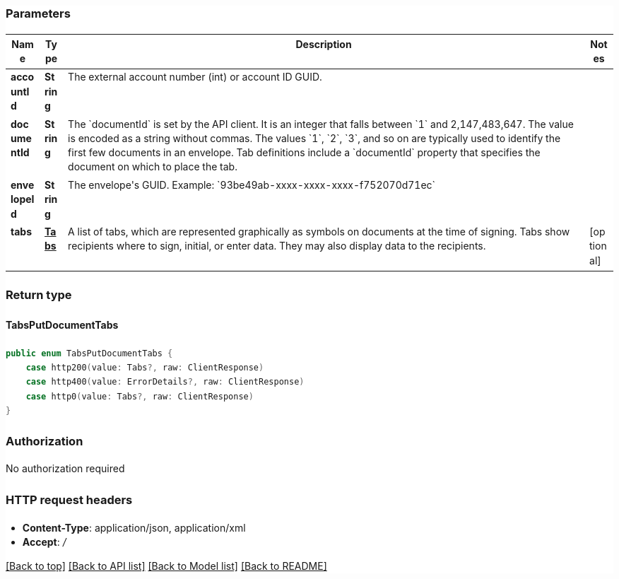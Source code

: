 ### Parameters

Name | Type | Description  | Notes
------------- | ------------- | ------------- | -------------
 **accountId** | **String** | The external account number (int) or account ID GUID. | 
 **documentId** | **String** | The &#x60;documentId&#x60; is set by the API client. It is an integer that falls between &#x60;1&#x60; and 2,147,483,647. The value is encoded as a string without commas. The values &#x60;1&#x60;, &#x60;2&#x60;, &#x60;3&#x60;, and so on are typically used to identify the first few documents in an envelope. Tab definitions include a &#x60;documentId&#x60; property that specifies the document on which to place the tab. | 
 **envelopeId** | **String** | The envelope&#39;s GUID.   Example: &#x60;93be49ab-xxxx-xxxx-xxxx-f752070d71ec&#x60;  | 
 **tabs** | [**Tabs**](Tabs.md) | A list of tabs, which are represented graphically as symbols on documents at the time of signing. Tabs show recipients where to sign, initial, or enter data. They may also display data to the recipients. | [optional] 

### Return type

#### TabsPutDocumentTabs

```swift
public enum TabsPutDocumentTabs {
    case http200(value: Tabs?, raw: ClientResponse)
    case http400(value: ErrorDetails?, raw: ClientResponse)
    case http0(value: Tabs?, raw: ClientResponse)
}
```

### Authorization

No authorization required

### HTTP request headers

 - **Content-Type**: application/json, application/xml
 - **Accept**: */*

[[Back to top]](#) [[Back to API list]](../README.md#documentation-for-api-endpoints) [[Back to Model list]](../README.md#documentation-for-models) [[Back to README]](../README.md)

